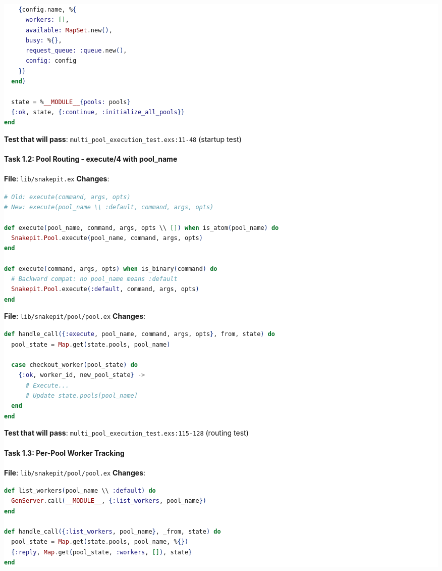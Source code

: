 ```elixir
    {config.name, %{
      workers: [],
      available: MapSet.new(),
      busy: %{},
      request_queue: :queue.new(),
      config: config
    }}
  end)

  state = %__MODULE__{pools: pools}
  {:ok, state, {:continue, :initialize_all_pools}}
end
```

**Test that will pass**: `multi_pool_execution_test.exs:11-48` (startup test)

#### Task 1.2: Pool Routing - execute/4 with pool_name
**File**: `lib/snakepit.ex`
**Changes**:
```elixir
# Old: execute(command, args, opts)
# New: execute(pool_name \\ :default, command, args, opts)

def execute(pool_name, command, args, opts \\ []) when is_atom(pool_name) do
  Snakepit.Pool.execute(pool_name, command, args, opts)
end

def execute(command, args, opts) when is_binary(command) do
  # Backward compat: no pool_name means :default
  Snakepit.Pool.execute(:default, command, args, opts)
end
```

**File**: `lib/snakepit/pool/pool.ex`
**Changes**:
```elixir
def handle_call({:execute, pool_name, command, args, opts}, from, state) do
  pool_state = Map.get(state.pools, pool_name)

  case checkout_worker(pool_state) do
    {:ok, worker_id, new_pool_state} ->
      # Execute...
      # Update state.pools[pool_name]
  end
end
```

**Test that will pass**: `multi_pool_execution_test.exs:115-128` (routing test)

#### Task 1.3: Per-Pool Worker Tracking
**File**: `lib/snakepit/pool/pool.ex`
**Changes**:
```elixir
def list_workers(pool_name \\ :default) do
  GenServer.call(__MODULE__, {:list_workers, pool_name})
end

def handle_call({:list_workers, pool_name}, _from, state) do
  pool_state = Map.get(state.pools, pool_name, %{})
  {:reply, Map.get(pool_state, :workers, []), state}
end
```
